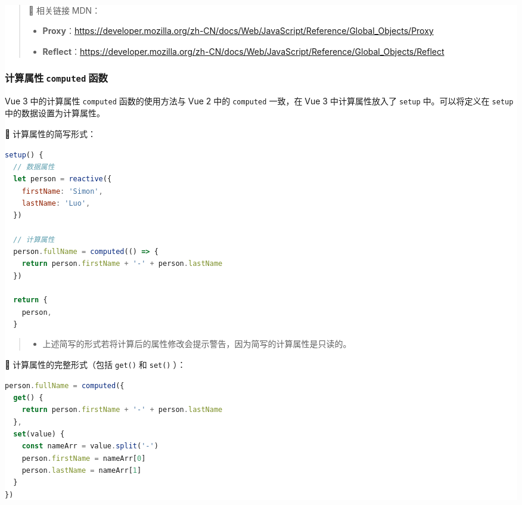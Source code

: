 > 🔗 相关链接 MDN：
>
> - **Proxy**：https://developer.mozilla.org/zh-CN/docs/Web/JavaScript/Reference/Global_Objects/Proxy
>
> - **Reflect**：https://developer.mozilla.org/zh-CN/docs/Web/JavaScript/Reference/Global_Objects/Reflect





### 计算属性 `computed` 函数

Vue 3 中的计算属性 `computed` 函数的使用方法与 Vue 2 中的 `computed` 一致，在 Vue 3 中计算属性放入了 `setup` 中。可以将定义在 `setup` 中的数据设置为计算属性。



🌰 计算属性的简写形式：

```js
setup() {
  // 数据属性
  let person = reactive({
    firstName: 'Simon',
    lastName: 'Luo',
  })

  // 计算属性
  person.fullName = computed(() => {
    return person.firstName + '-' + person.lastName
  })

  return {
    person,
  }
```

> + 上述简写的形式若将计算后的属性修改会提示警告，因为简写的计算属性是只读的。



🌰 计算属性的完整形式（包括 `get()` 和 `set()` ）：

```js
person.fullName = computed({
  get() {
    return person.firstName + '-' + person.lastName
  },
  set(value) {
    const nameArr = value.split('-')
    person.firstName = nameArr[0]
    person.lastName = nameArr[1]
  }
})
```
